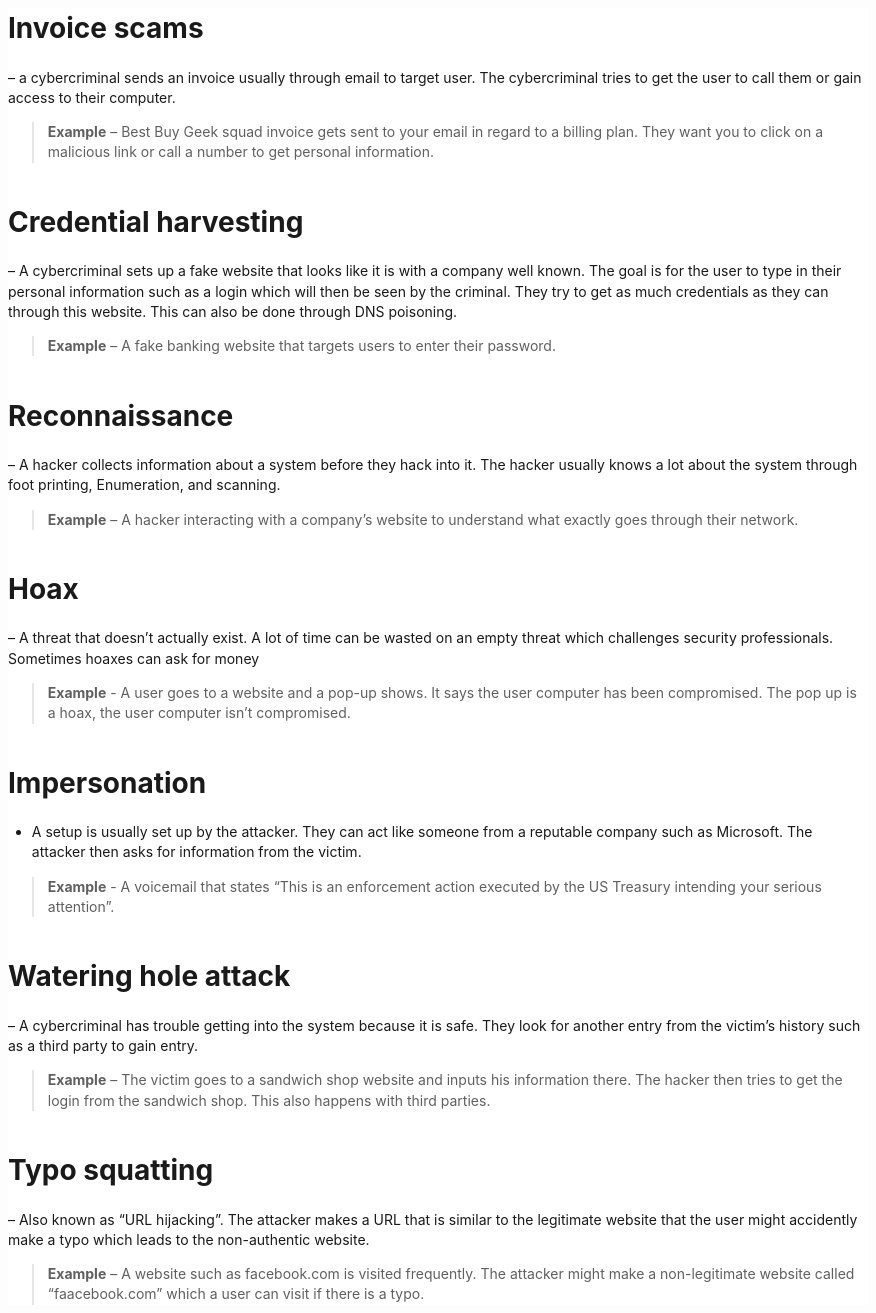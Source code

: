 # Invoice scams
– a cybercriminal sends an invoice usually through email to target user. The cybercriminal tries to get the user to call them or gain access to their computer. 
> **Example** – Best Buy Geek squad invoice gets sent to your email in regard to a billing plan. They want you to click on a malicious link or call a number to get personal information.

# Credential harvesting
– A cybercriminal sets up a fake website that looks like it is with a company well known. The goal is for the user to type in their personal information such as a login which will then be seen by the criminal. They try to get as much credentials as they can through this website. This can also be done through DNS poisoning. 
> **Example** – A fake banking website that targets users to enter their password.

# Reconnaissance
– A hacker collects information about a system before they hack into it. The hacker usually knows a lot about the system through foot printing, Enumeration, and scanning.
> **Example** – A hacker interacting with a company’s website to understand what exactly goes through their network. 

# Hoax 
– A threat that doesn’t actually exist. A lot of time can be wasted on an empty threat which challenges security professionals. Sometimes hoaxes can ask for money
> **Example** - A user goes to a website and a pop-up shows. It says the user computer has been compromised. The pop up is a hoax, the user computer isn’t compromised. 

# Impersonation
- A setup is usually set up by the attacker. They can act like someone from a reputable company such as Microsoft. The attacker then asks for information from the victim. 
> **Example** - A voicemail that states “This is an enforcement action executed by the US Treasury intending your serious attention”.

# Watering hole attack
– A cybercriminal has trouble getting into the system because it is safe. They look for another entry from the victim’s history such as a third party to gain entry.
> **Example** – The victim goes to a sandwich shop website and inputs his information there. The hacker then tries to get the login from the sandwich shop. This also happens with third parties. 

# Typo squatting
– Also known as “URL hijacking”. The attacker makes a URL that is similar to the legitimate website that the user might accidently make a typo which leads to the non-authentic website.
> **Example** – A website such as facebook.com is visited frequently. The attacker might make a non-legitimate website called “faacebook.com” which a user can visit if there is a typo.
